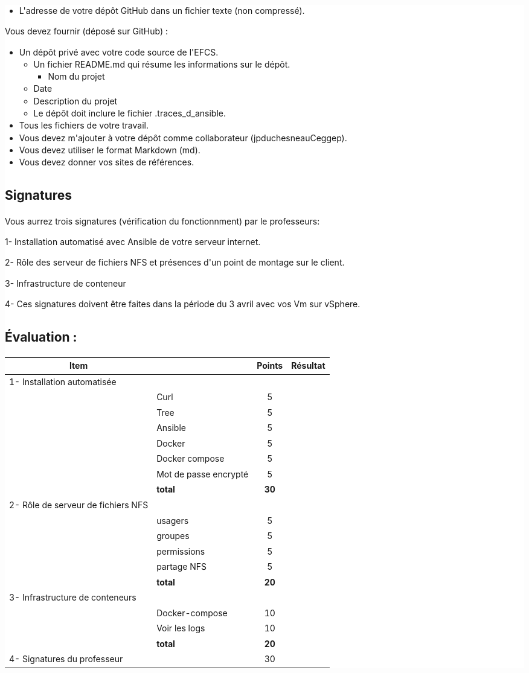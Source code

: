 - L'adresse de votre dépôt GitHub dans un fichier texte (non compressé).

Vous devez fournir (déposé sur GitHub) :

  - Un dépôt privé avec votre code source de l'EFCS.
      - Un fichier README.md qui résume les informations sur le dépôt.
    	- Nom du projet  
       - Date 
       - Description du projet  
      - Le dépôt doit inclure le fichier .traces\_d\_ansible. 
  - Tous les fichiers de votre travail.  
  - Vous devez m'ajouter à votre dépôt comme collaborateur (jpduchesneauCeggep).
  - Vous devez utiliser le format Markdown (md).
  - Vous devez donner vos sites de références.


## Signatures

  Vous aurrez trois signatures (vérification du fonctionnment) par le professeurs:

 1- Installation automatisé avec Ansible de votre serveur internet.

 2- Rôle des serveur de fichiers NFS et présences d'un point de montage sur le client.

 3- Infrastructure de conteneur 

 4- Ces signatures doivent être faites dans la période du 3 avril avec vos Vm sur vSphere.



## Évaluation :



|Item ||Points  | Résultat|
|--- | --- | :---: | :---:|
|1- Installation automatisée |||
||Curl|5||
||Tree|5||
||Ansible|5||
||Docker|5||
||Docker compose|5||
||Mot de passe encrypté|5||
||**total**|**30**|
|2- Rôle de serveur de fichiers NFS|||
||usagers|5||
||groupes|5||
||permissions|5||
||partage NFS|5||
||**total**|**20**|
|3- Infrastructure de conteneurs ||||
||Docker-compose|10||
||Voir les logs |10||
||**total**|**20**|
|4- Signatures du professeur||30||
